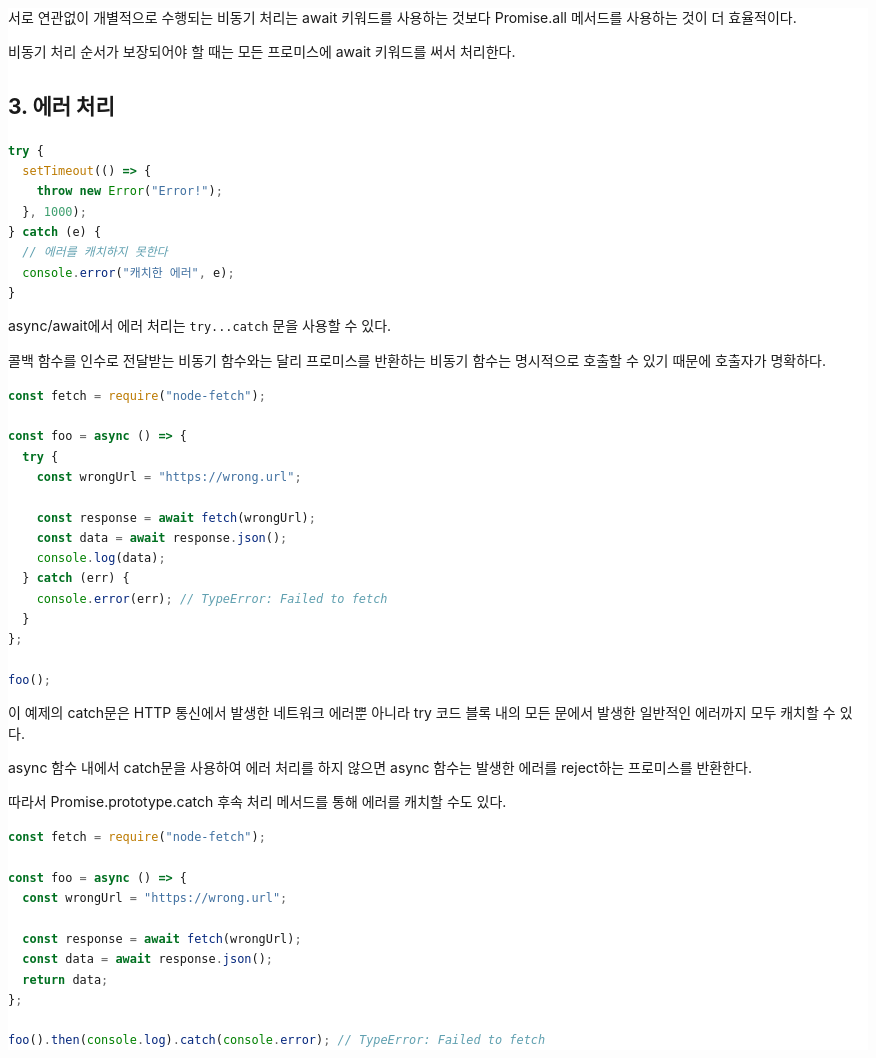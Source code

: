 서로 연관없이 개별적으로 수행되는 비동기 처리는 await 키워드를 사용하는 것보다 Promise.all 메서드를 사용하는 것이 더 효율적이다.

비동기 처리 순서가 보장되어야 할 때는 모든 프로미스에 await 키워드를 써서 처리한다.

## 3. 에러 처리

```jsx
try {
  setTimeout(() => {
    throw new Error("Error!");
  }, 1000);
} catch (e) {
  // 에러를 캐치하지 못한다
  console.error("캐치한 에러", e);
}
```

async/await에서 에러 처리는 `try...catch` 문을 사용할 수 있다.

콜백 함수를 인수로 전달받는 비동기 함수와는 달리 프로미스를 반환하는 비동기 함수는 명시적으로 호출할 수 있기 때문에 호출자가 명확하다.

```jsx
const fetch = require("node-fetch");

const foo = async () => {
  try {
    const wrongUrl = "https://wrong.url";

    const response = await fetch(wrongUrl);
    const data = await response.json();
    console.log(data);
  } catch (err) {
    console.error(err); // TypeError: Failed to fetch
  }
};

foo();
```

이 예제의 catch문은 HTTP 통신에서 발생한 네트워크 에러뿐 아니라 try 코드 블록 내의 모든 문에서 발생한 일반적인 에러까지 모두 캐치할 수 있다.

async 함수 내에서 catch문을 사용하여 에러 처리를 하지 않으면 async 함수는 발생한 에러를 reject하는 프로미스를 반환한다.

따라서 Promise.prototype.catch 후속 처리 메서드를 통해 에러를 캐치할 수도 있다.

```jsx
const fetch = require("node-fetch");

const foo = async () => {
  const wrongUrl = "https://wrong.url";

  const response = await fetch(wrongUrl);
  const data = await response.json();
  return data;
};

foo().then(console.log).catch(console.error); // TypeError: Failed to fetch
```
